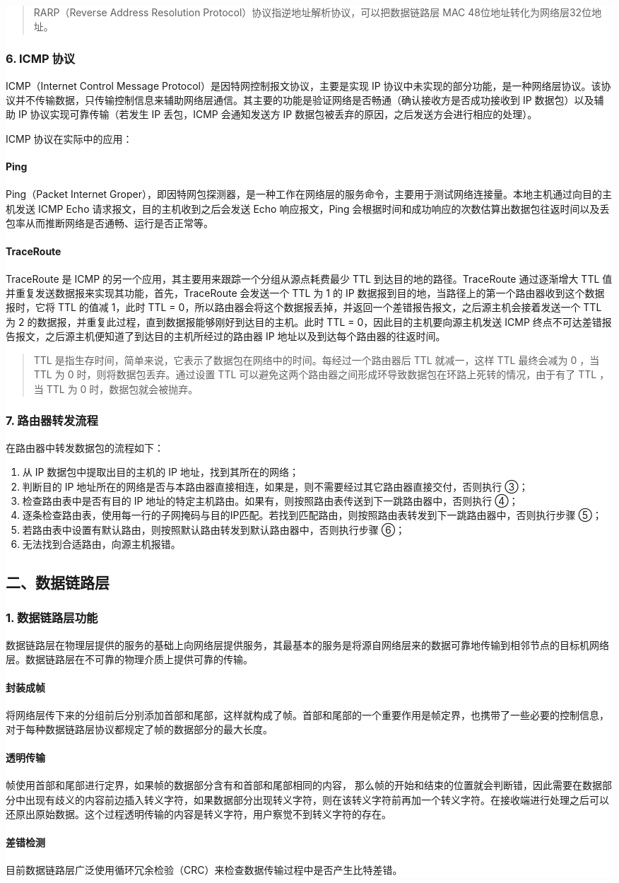 > RARP（Reverse Address Resolution Protocol）协议指逆地址解析协议，可以把数据链路层 MAC 48位地址转化为网络层32位地址。

### 6. ICMP 协议

ICMP（Internet Control Message Protocol）是因特网控制报文协议，主要是实现 IP 协议中未实现的部分功能，是一种网络层协议。该协议并不传输数据，只传输控制信息来辅助网络层通信。其主要的功能是验证网络是否畅通（确认接收方是否成功接收到 IP 数据包）以及辅助 IP 协议实现可靠传输（若发生 IP 丢包，ICMP 会通知发送方 IP 数据包被丢弃的原因，之后发送方会进行相应的处理）。

ICMP 协议在实际中的应用：

#### Ping

Ping（Packet Internet Groper），即因特网包探测器，是一种工作在网络层的服务命令，主要用于测试网络连接量。本地主机通过向目的主机发送 ICMP Echo 请求报文，目的主机收到之后会发送 Echo 响应报文，Ping 会根据时间和成功响应的次数估算出数据包往返时间以及丢包率从而推断网络是否通畅、运行是否正常等。

#### TraceRoute

TraceRoute 是 ICMP 的另一个应用，其主要用来跟踪一个分组从源点耗费最少 TTL 到达目的地的路径。TraceRoute 通过逐渐增大 TTL 值并重复发送数据报来实现其功能，首先，TraceRoute 会发送一个 TTL 为 1 的 IP 数据报到目的地，当路径上的第一个路由器收到这个数据报时，它将 TTL 的值减 1，此时 TTL = 0，所以路由器会将这个数据报丢掉，并返回一个差错报告报文，之后源主机会接着发送一个 TTL 为 2 的数据报，并重复此过程，直到数据报能够刚好到达目的主机。此时 TTL = 0，因此目的主机要向源主机发送 ICMP 终点不可达差错报告报文，之后源主机便知道了到达目的主机所经过的路由器 IP 地址以及到达每个路由器的往返时间。

> TTL 是指生存时间，简单来说，它表示了数据包在网络中的时间。每经过一个路由器后 TTL 就减一，这样 TTL 最终会减为 0 ，当 TTL 为 0 时，则将数据包丢弃。通过设置 TTL 可以避免这两个路由器之间形成环导致数据包在环路上死转的情况，由于有了 TTL ，当 TTL 为 0 时，数据包就会被抛弃。

### 7. 路由器转发流程

在路由器中转发数据包的流程如下：

1. 从 IP 数据包中提取出目的主机的 IP 地址，找到其所在的网络；
2. 判断目的 IP 地址所在的网络是否与本路由器直接相连，如果是，则不需要经过其它路由器直接交付，否则执行 ③；
3. 检查路由表中是否有目的 IP 地址的特定主机路由。如果有，则按照路由表传送到下一跳路由器中，否则执行 ④；
4. 逐条检查路由表，使用每一行的子网掩码与目的IP匹配。若找到匹配路由，则按照路由表转发到下一跳路由器中，否则执行步骤 ⑤；
5. 若路由表中设置有默认路由，则按照默认路由转发到默认路由器中，否则执行步骤 ⑥；
6. 无法找到合适路由，向源主机报错。

## 二、数据链路层

### 1. 数据链路层功能

数据链路层在物理层提供的服务的基础上向网络层提供服务，其最基本的服务是将源自网络层来的数据可靠地传输到相邻节点的目标机网络层。数据链路层在不可靠的物理介质上提供可靠的传输。

#### 封装成帧

将网络层传下来的分组前后分别添加首部和尾部，这样就构成了帧。首部和尾部的一个重要作用是帧定界，也携带了一些必要的控制信息，对于每种数据链路层协议都规定了帧的数据部分的最大长度。&#x20;

#### 透明传输

帧使用首部和尾部进行定界，如果帧的数据部分含有和首部和尾部相同的内容， 那么帧的开始和结束的位置就会判断错，因此需要在数据部分中出现有歧义的内容前边插入转义字符，如果数据部分出现转义字符，则在该转义字符前再加一个转义字符。在接收端进行处理之后可以还原出原始数据。这个过程透明传输的内容是转义字符，用户察觉不到转义字符的存在。&#x20;

#### 差错检测

目前数据链路层广泛使用循环冗余检验（CRC）来检查数据传输过程中是否产生比特差错。
